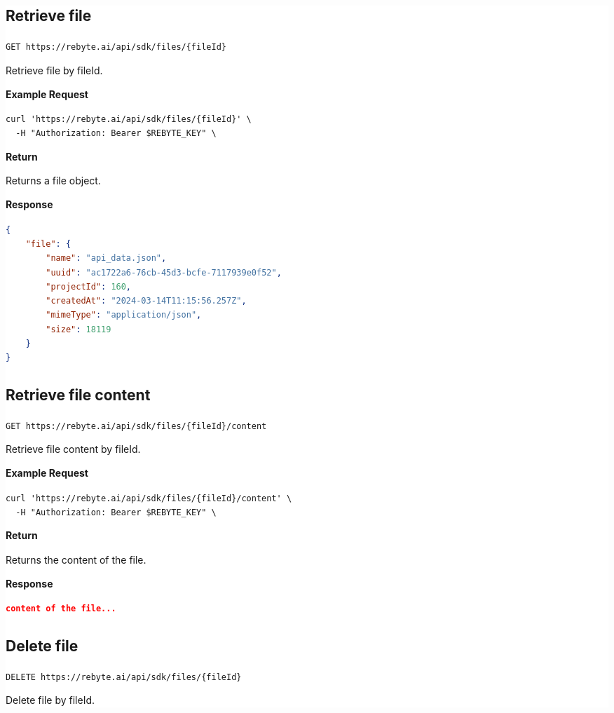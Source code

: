 ## Retrieve file

`GET https://rebyte.ai/api/sdk/files/{fileId}`

Retrieve file by fileId.

**Example Request**
```shell
curl 'https://rebyte.ai/api/sdk/files/{fileId}' \
  -H "Authorization: Bearer $REBYTE_KEY" \
```

**Return**

Returns a file object.

**Response**
```json
{
    "file": {
        "name": "api_data.json",
        "uuid": "ac1722a6-76cb-45d3-bcfe-7117939e0f52",
        "projectId": 160,
        "createdAt": "2024-03-14T11:15:56.257Z",
        "mimeType": "application/json",
        "size": 18119
    }
}
```

## Retrieve file content

`GET https://rebyte.ai/api/sdk/files/{fileId}/content`

Retrieve file content by fileId.

**Example Request**
```shell
curl 'https://rebyte.ai/api/sdk/files/{fileId}/content' \
  -H "Authorization: Bearer $REBYTE_KEY" \
```

**Return**

Returns the content of the file.

**Response**
```json
content of the file...
```

## Delete file

`DELETE https://rebyte.ai/api/sdk/files/{fileId}`

Delete file by fileId.
